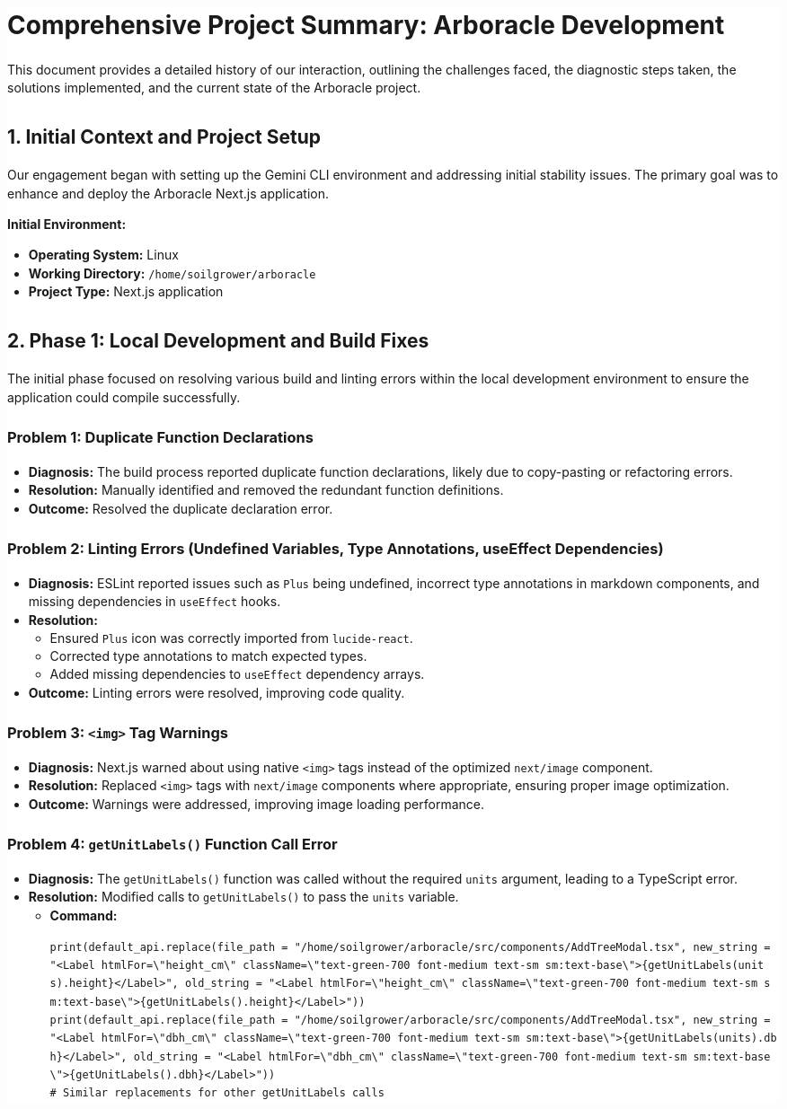 # Comprehensive Project Summary: Arboracle Development

This document provides a detailed history of our interaction, outlining the challenges faced, the diagnostic steps taken, the solutions implemented, and the current state of the Arboracle project.

## 1. Initial Context and Project Setup

Our engagement began with setting up the Gemini CLI environment and addressing initial stability issues. The primary goal was to enhance and deploy the Arboracle Next.js application.

**Initial Environment:**
*   **Operating System:** Linux
*   **Working Directory:** `/home/soilgrower/arboracle`
*   **Project Type:** Next.js application

## 2. Phase 1: Local Development and Build Fixes

The initial phase focused on resolving various build and linting errors within the local development environment to ensure the application could compile successfully.

### Problem 1: Duplicate Function Declarations

*   **Diagnosis:** The build process reported duplicate function declarations, likely due to copy-pasting or refactoring errors.
*   **Resolution:** Manually identified and removed the redundant function definitions.
*   **Outcome:** Resolved the duplicate declaration error.

### Problem 2: Linting Errors (Undefined Variables, Type Annotations, useEffect Dependencies)

*   **Diagnosis:** ESLint reported issues such as `Plus` being undefined, incorrect type annotations in markdown components, and missing dependencies in `useEffect` hooks.
*   **Resolution:**
    *   Ensured `Plus` icon was correctly imported from `lucide-react`.
    *   Corrected type annotations to match expected types.
    *   Added missing dependencies to `useEffect` dependency arrays.
*   **Outcome:** Linting errors were resolved, improving code quality.

### Problem 3: `<img>` Tag Warnings

*   **Diagnosis:** Next.js warned about using native `<img>` tags instead of the optimized `next/image` component.
*   **Resolution:** Replaced `<img>` tags with `next/image` components where appropriate, ensuring proper image optimization.
*   **Outcome:** Warnings were addressed, improving image loading performance.

### Problem 4: `getUnitLabels()` Function Call Error

*   **Diagnosis:** The `getUnitLabels()` function was called without the required `units` argument, leading to a TypeScript error.
*   **Resolution:** Modified calls to `getUnitLabels()` to pass the `units` variable.
    *   **Command:**
        ```tool_code
        print(default_api.replace(file_path = "/home/soilgrower/arboracle/src/components/AddTreeModal.tsx", new_string = "<Label htmlFor=\"height_cm\" className=\"text-green-700 font-medium text-sm sm:text-base\">{getUnitLabels(units).height}</Label>", old_string = "<Label htmlFor=\"height_cm\" className=\"text-green-700 font-medium text-sm sm:text-base\">{getUnitLabels().height}</Label>"))
        print(default_api.replace(file_path = "/home/soilgrower/arboracle/src/components/AddTreeModal.tsx", new_string = "<Label htmlFor=\"dbh_cm\" className=\"text-green-700 font-medium text-sm sm:text-base\">{getUnitLabels(units).dbh}</Label>", old_string = "<Label htmlFor=\"dbh_cm\" className=\"text-green-700 font-medium text-sm sm:text-base\">{getUnitLabels().dbh}</Label>"))
        # Similar replacements for other getUnitLabels calls